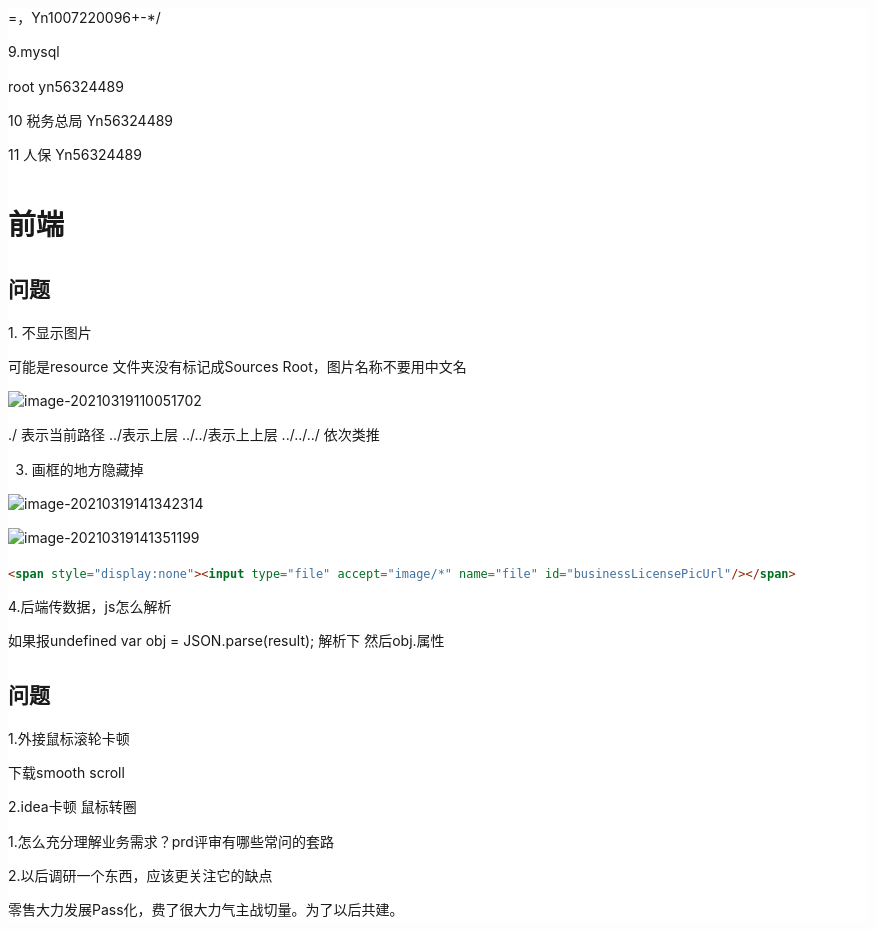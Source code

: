 =，Yn1007220096+-*/

9.mysql

root yn56324489

10 税务总局 Yn56324489

11 人保 Yn56324489

# 前端

## 问题

1.<img src=""> 不显示图片

可能是resource 文件夹没有标记成Sources Root，图片名称不要用中文名

![image-20210319110051702](C:\Users\yunan10\AppData\Roaming\Typora\typora-user-images\image-20210319110051702.png)

./ 表示当前路径   ../表示上层   ../../表示上上层  ../../../  依次类推

3. 画框的地方隐藏掉

![image-20210319141342314](C:\Users\yunan10\AppData\Roaming\Typora\typora-user-images\image-20210319141342314.png)

![image-20210319141351199](C:\Users\yunan10\AppData\Roaming\Typora\typora-user-images\image-20210319141351199.png)



```html
<span style="display:none"><input type="file" accept="image/*" name="file" id="businessLicensePicUrl"/></span>
```

4.后端传数据，js怎么解析

如果报undefined    var obj = JSON.parse(result);    解析下  然后obj.属性

### 

## 问题

1.外接鼠标滚轮卡顿

下载smooth scroll 

2.idea卡顿  鼠标转圈



1.怎么充分理解业务需求？prd评审有哪些常问的套路

2.以后调研一个东西，应该更关注它的缺点



零售大力发展Pass化，费了很大力气主战切量。为了以后共建。





